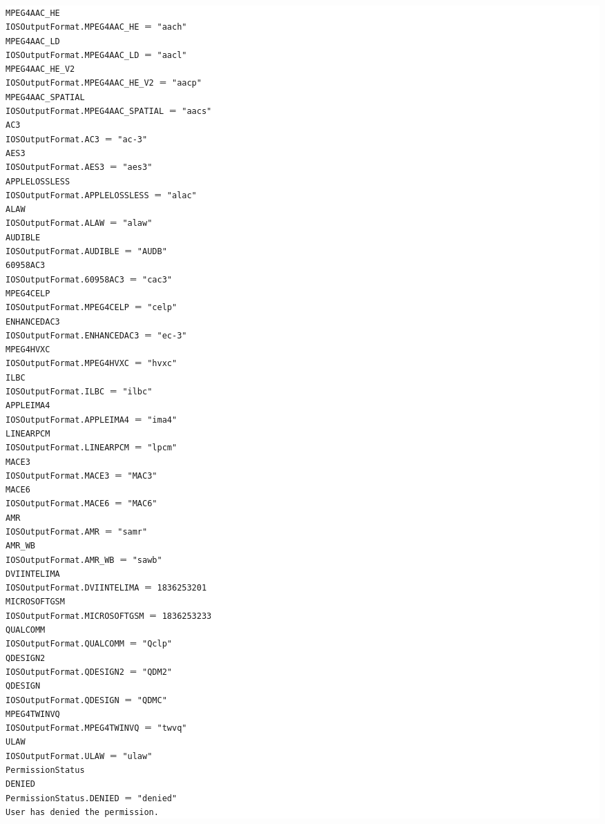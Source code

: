     MPEG4AAC_HE
    IOSOutputFormat.MPEG4AAC_HE ＝ "aach"
    MPEG4AAC_LD
    IOSOutputFormat.MPEG4AAC_LD ＝ "aacl"
    MPEG4AAC_HE_V2
    IOSOutputFormat.MPEG4AAC_HE_V2 ＝ "aacp"
    MPEG4AAC_SPATIAL
    IOSOutputFormat.MPEG4AAC_SPATIAL ＝ "aacs"
    AC3
    IOSOutputFormat.AC3 ＝ "ac-3"
    AES3
    IOSOutputFormat.AES3 ＝ "aes3"
    APPLELOSSLESS
    IOSOutputFormat.APPLELOSSLESS ＝ "alac"
    ALAW
    IOSOutputFormat.ALAW ＝ "alaw"
    AUDIBLE
    IOSOutputFormat.AUDIBLE ＝ "AUDB"
    60958AC3
    IOSOutputFormat.60958AC3 ＝ "cac3"
    MPEG4CELP
    IOSOutputFormat.MPEG4CELP ＝ "celp"
    ENHANCEDAC3
    IOSOutputFormat.ENHANCEDAC3 ＝ "ec-3"
    MPEG4HVXC
    IOSOutputFormat.MPEG4HVXC ＝ "hvxc"
    ILBC
    IOSOutputFormat.ILBC ＝ "ilbc"
    APPLEIMA4
    IOSOutputFormat.APPLEIMA4 ＝ "ima4"
    LINEARPCM
    IOSOutputFormat.LINEARPCM ＝ "lpcm"
    MACE3
    IOSOutputFormat.MACE3 ＝ "MAC3"
    MACE6
    IOSOutputFormat.MACE6 ＝ "MAC6"
    AMR
    IOSOutputFormat.AMR ＝ "samr"
    AMR_WB
    IOSOutputFormat.AMR_WB ＝ "sawb"
    DVIINTELIMA
    IOSOutputFormat.DVIINTELIMA ＝ 1836253201
    MICROSOFTGSM
    IOSOutputFormat.MICROSOFTGSM ＝ 1836253233
    QUALCOMM
    IOSOutputFormat.QUALCOMM ＝ "Qclp"
    QDESIGN2
    IOSOutputFormat.QDESIGN2 ＝ "QDM2"
    QDESIGN
    IOSOutputFormat.QDESIGN ＝ "QDMC"
    MPEG4TWINVQ
    IOSOutputFormat.MPEG4TWINVQ ＝ "twvq"
    ULAW
    IOSOutputFormat.ULAW ＝ "ulaw"
    PermissionStatus
    DENIED
    PermissionStatus.DENIED ＝ "denied"
    User has denied the permission.
